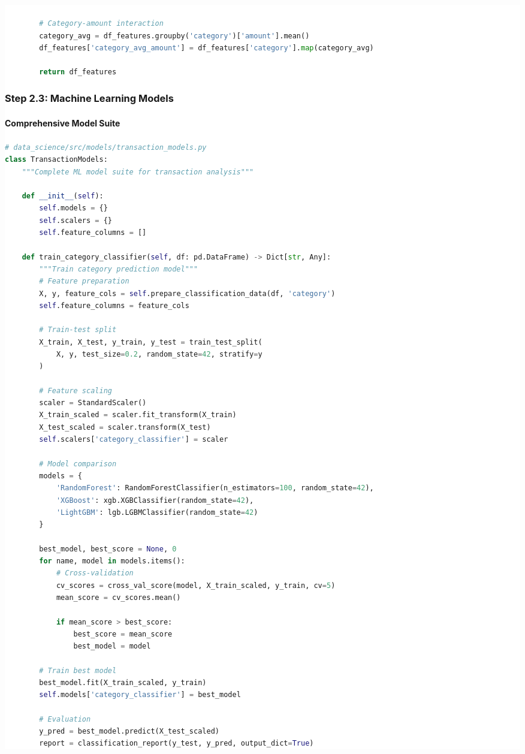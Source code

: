 ```python
        
        # Category-amount interaction
        category_avg = df_features.groupby('category')['amount'].mean()
        df_features['category_avg_amount'] = df_features['category'].map(category_avg)
        
        return df_features
```

### **Step 2.3: Machine Learning Models**

#### **Comprehensive Model Suite**

```python
# data_science/src/models/transaction_models.py
class TransactionModels:
    """Complete ML model suite for transaction analysis"""
    
    def __init__(self):
        self.models = {}
        self.scalers = {}
        self.feature_columns = []
    
    def train_category_classifier(self, df: pd.DataFrame) -> Dict[str, Any]:
        """Train category prediction model"""
        # Feature preparation
        X, y, feature_cols = self.prepare_classification_data(df, 'category')
        self.feature_columns = feature_cols
        
        # Train-test split
        X_train, X_test, y_train, y_test = train_test_split(
            X, y, test_size=0.2, random_state=42, stratify=y
        )
        
        # Feature scaling
        scaler = StandardScaler()
        X_train_scaled = scaler.fit_transform(X_train)
        X_test_scaled = scaler.transform(X_test)
        self.scalers['category_classifier'] = scaler
        
        # Model comparison
        models = {
            'RandomForest': RandomForestClassifier(n_estimators=100, random_state=42),
            'XGBoost': xgb.XGBClassifier(random_state=42),
            'LightGBM': lgb.LGBMClassifier(random_state=42)
        }
        
        best_model, best_score = None, 0
        for name, model in models.items():
            # Cross-validation
            cv_scores = cross_val_score(model, X_train_scaled, y_train, cv=5)
            mean_score = cv_scores.mean()
            
            if mean_score > best_score:
                best_score = mean_score
                best_model = model
        
        # Train best model
        best_model.fit(X_train_scaled, y_train)
        self.models['category_classifier'] = best_model
        
        # Evaluation
        y_pred = best_model.predict(X_test_scaled)
        report = classification_report(y_test, y_pred, output_dict=True)
```